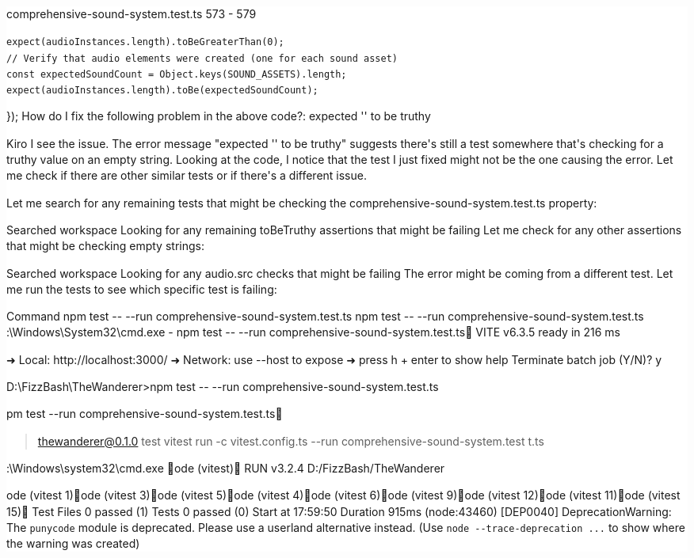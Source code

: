 
comprehensive-sound-system.test.ts 573 - 579



    expect(audioInstances.length).toBeGreaterThan(0);
    // Verify that audio elements were created (one for each sound asset)
    const expectedSoundCount = Object.keys(SOUND_ASSETS).length;
    expect(audioInstances.length).toBe(expectedSoundCount);
});
How do I fix the following problem in the above code?: expected '' to be truthy

Kiro
I see the issue. The error message "expected '' to be truthy" suggests there's still a test somewhere that's checking for a truthy value on an empty string. Looking at the code, I notice that the test I just fixed might not be the one causing the error. Let me check if there are other similar tests or if there's a different issue.

Let me search for any remaining tests that might be checking the 
comprehensive-sound-system.test.ts
 property:

Searched workspace
Looking for any remaining toBeTruthy assertions that might be failing
Let me check for any other assertions that might be checking empty strings:

Searched workspace
Looking for any audio.src checks that might be failing
The error might be coming from a different test. Let me run the tests to see which specific test is failing:

Command
npm test -- --run comprehensive-sound-system.test.ts
npm test -- --run comprehensive-sound-system.test.ts
:\Windows\System32\cmd.exe - npm  test -- --run comprehensive-sound-system.test.ts
  VITE v6.3.5  ready in 216 ms

  ➜  Local:   http://localhost:3000/
  ➜  Network: use --host to expose
  ➜  press h + enter to show help
Terminate batch job (Y/N)? y

D:\FizzBash\TheWanderer>npm test -- --run comprehensive-sound-system.test.ts


pm test --run comprehensive-sound-system.test.ts
> thewanderer@0.1.0 test
> vitest run -c vitest.config.ts --run comprehensive-sound-system.test
t.ts

:\Windows\system32\cmd.exe ode (vitest)
 RUN  v3.2.4 D:/FizzBash/TheWanderer

ode (vitest 1)ode (vitest 3)ode (vitest 5)ode (vitest 4)ode (vitest 6)ode (vitest 9)ode (vitest 12)ode (vitest 11)ode (vitest 15)
 Test Files 0 passed (1)
      Tests 0 passed (0)
   Start at 17:59:50
   Duration 915ms
(node:43460) [DEP0040] DeprecationWarning: The `punycode` module is deprecated. Please use a userland alternative instead.
(Use `node --trace-deprecation ...` to show where the warning was created)
